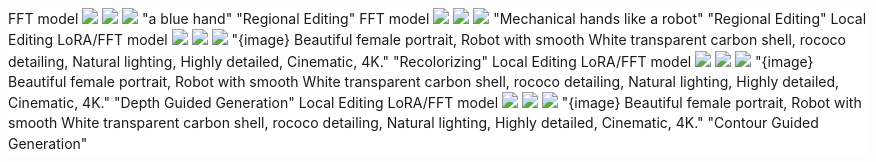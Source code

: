   </tr>
  <tr>
    <td>FFT model</td>
    <td></td>
    <td><img src="./assets/samples/application/photo_editing/1_ref.png" width="200"></td>
    <td><img src="./assets/samples/application/photo_editing/1_1_orm.webp" width="200"></td>
    <td><img src="./assets/samples/application/regional_editing/1_1_fft.webp" width="200"></td>
    <td style="word-wrap:break-word;word-break:break-all;" width="250px";>"a blue hand"</td>
    <td style="word-wrap:break-word;word-break:break-all;" width="250px";>"Regional Editing"</td>
  </tr>
  <tr>
    <td>FFT model</td>
    <td></td>
    <td><img src="./assets/samples/application/photo_editing/1_ref.png" width="200"></td>
    <td><img src="./assets/samples/application/photo_editing/1_1_rm.webp" width="200"></td>
    <td><img src="./assets/samples/application/regional_editing/1_2_fft.webp" width="200"></td>
    <td style="word-wrap:break-word;word-break:break-all;" width="250px";>"Mechanical  hands like a robot"</td>
    <td style="word-wrap:break-word;word-break:break-all;" width="250px";>"Regional Editing"</td>
  </tr>
  <tr>
    <td>Local Editing LoRA/FFT model</td>
    <td></td>
    <td><img src="./assets/samples/control/1_1_recolor.webp" width="200"></td>
    <td><img src="./assets/samples/control/1_1_m.webp" width="200"></td>
    <td><img src="./assets/samples/control/1_1_fft_recolor.webp" width="200"></td>
    <td style="word-wrap:break-word;word-break:break-all;" width="250px";>"{image} Beautiful female portrait, Robot with smooth White transparent carbon shell, rococo detailing, Natural lighting, Highly detailed, Cinematic, 4K."</td>
    <td style="word-wrap:break-word;word-break:break-all;" width="250px";>"Recolorizing"</td>
  </tr>

  <tr>
    <td>Local Editing LoRA/FFT model</td>
    <td></td>
    <td><img src="./assets/samples/control/1_1_depth.webp" width="200"></td>
    <td><img src="./assets/samples/control/1_1_m.webp" width="200"></td>
    <td><img src="./assets/samples/control/1_1_fft_depth.webp" width="200"></td>
    <td style="word-wrap:break-word;word-break:break-all;" width="250px";>"{image} Beautiful female portrait, Robot with smooth White transparent carbon shell, rococo detailing, Natural lighting, Highly detailed, Cinematic, 4K."</td>
    <td style="word-wrap:break-word;word-break:break-all;" width="250px";>"Depth Guided Generation"</td>
  </tr>
  <tr>
    <td>Local Editing LoRA/FFT model</td>
    <td></td>
    <td><img src="./assets/samples/control/1_1_contourc.webp" width="200"></td>
    <td><img src="./assets/samples/control/1_1_m.webp" width="200"></td>
    <td><img src="./assets/samples/control/1_1_fft_contour.webp" width="200"></td>
    <td style="word-wrap:break-word;word-break:break-all;" width="250px";>"{image} Beautiful female portrait, Robot with smooth White transparent carbon shell, rococo detailing, Natural lighting, Highly detailed, Cinematic, 4K."</td>
    <td style="word-wrap:break-word;word-break:break-all;" width="250px";>"Contour Guided Generation"</td>